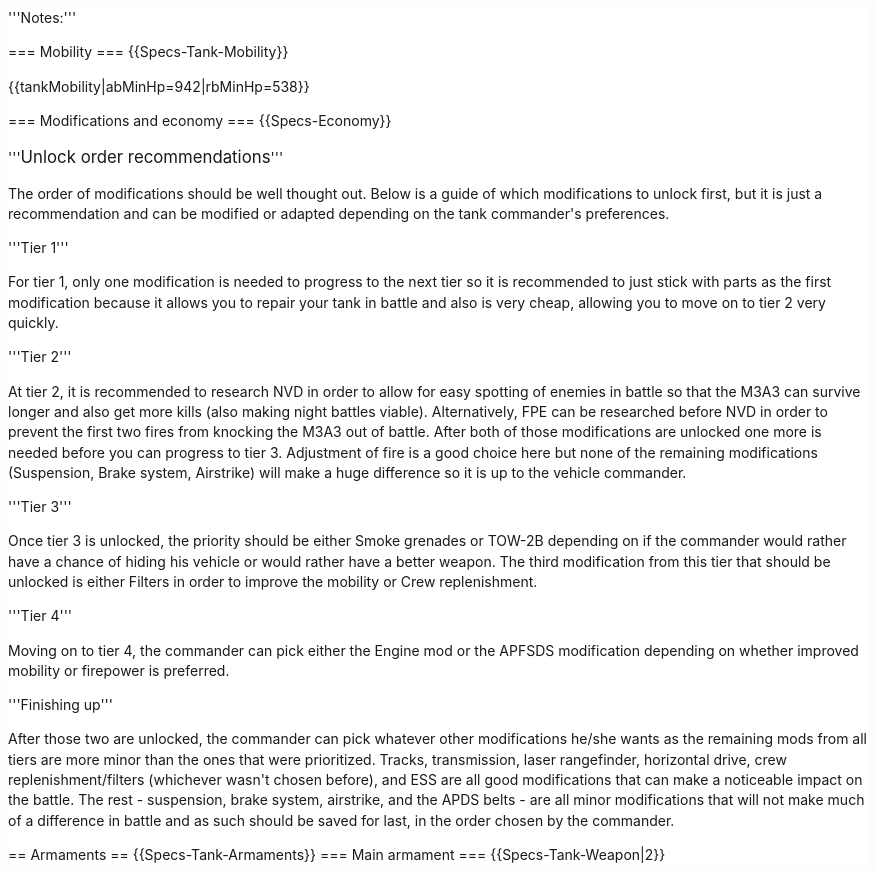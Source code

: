 '''Notes:''' 



=== Mobility ===
{{Specs-Tank-Mobility}}



{{tankMobility|abMinHp=942|rbMinHp=538}}

=== Modifications and economy ===
{{Specs-Economy}}

'''<big>Unlock order recommendations</big>'''

The order of modifications should be well thought out. Below is a guide of which modifications to unlock first, but it is just a recommendation and can be modified or adapted depending on the tank commander's preferences.

'''Tier 1'''

For tier 1, only one modification is needed to progress to the next tier so it is recommended to just stick with parts as the first modification because it allows you to repair your tank in battle and also is very cheap, allowing you to move on to tier 2 very quickly.

'''Tier 2'''

At tier 2, it is recommended to research NVD in order to allow for easy spotting of enemies in battle so that the M3A3 can survive longer and also get more kills (also making night battles viable). Alternatively, FPE can be researched before NVD in order to prevent the first two fires from knocking the M3A3 out of battle. After both of those modifications are unlocked one more is needed before you can progress to tier 3. Adjustment of fire is a good choice here but none of the remaining modifications (Suspension, Brake system, Airstrike) will make a huge difference so it is up to the vehicle commander.

'''Tier 3'''

Once tier 3 is unlocked, the priority should be either Smoke grenades or TOW-2B depending on if the commander would rather have a chance of hiding his vehicle or would rather have a better weapon. The third modification from this tier that should be unlocked is either Filters in order to improve the mobility or Crew replenishment.

'''Tier 4'''

Moving on to tier 4, the commander can pick either the Engine mod or the APFSDS modification depending on whether improved mobility or firepower is preferred.

'''Finishing up'''

After those two are unlocked, the commander can pick whatever other modifications he/she wants as the remaining mods from all tiers are more minor than the ones that were prioritized. Tracks, transmission, laser rangefinder, horizontal drive, crew replenishment/filters (whichever wasn't chosen before), and ESS are all good modifications that can make a noticeable impact on the battle. The rest - suspension, brake system, airstrike, and the APDS belts - are all minor modifications that will not make much of a difference in battle and as such should be saved for last, in the order chosen by the commander.

== Armaments ==
{{Specs-Tank-Armaments}}
=== Main armament ===
{{Specs-Tank-Weapon|2}}
